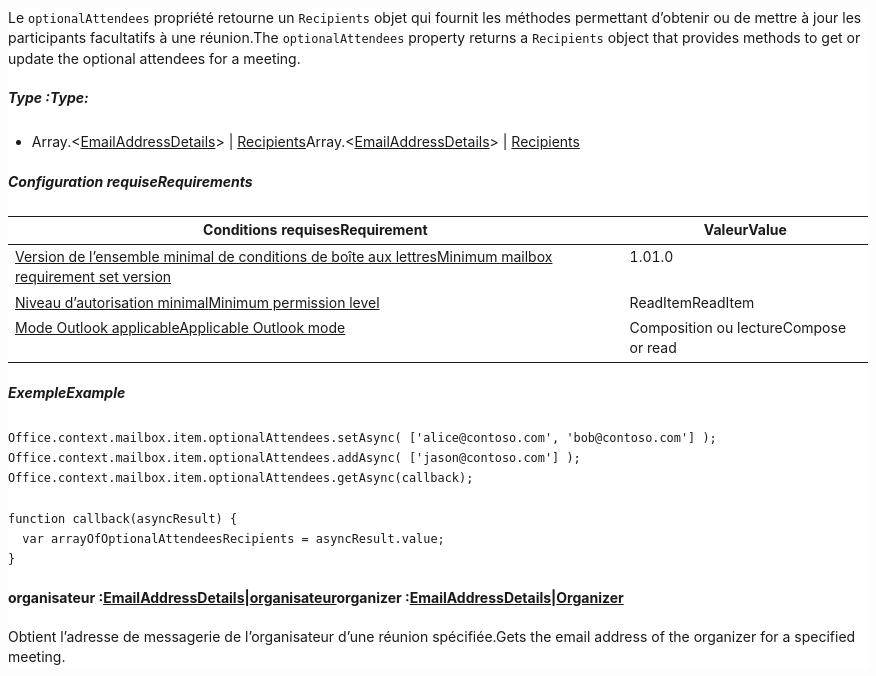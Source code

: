 <span data-ttu-id="6cf1a-498">Le `optionalAttendees` propriété retourne un `Recipients` objet qui fournit les méthodes permettant d’obtenir ou de mettre à jour les participants facultatifs à une réunion.</span><span class="sxs-lookup"><span data-stu-id="6cf1a-498">The `optionalAttendees` property returns a `Recipients` object that provides methods to get or update the optional attendees for a meeting.</span></span>

##### <a name="type"></a><span data-ttu-id="6cf1a-499">Type :</span><span class="sxs-lookup"><span data-stu-id="6cf1a-499">Type:</span></span>

*   <span data-ttu-id="6cf1a-500">Array.<[EmailAddressDetails](/javascript/api/outlook_1_7/office.emailaddressdetails)> | [Recipients](/javascript/api/outlook_1_7/office.recipients)</span><span class="sxs-lookup"><span data-stu-id="6cf1a-500">Array.<[EmailAddressDetails](/javascript/api/outlook_1_7/office.emailaddressdetails)> | [Recipients](/javascript/api/outlook_1_7/office.recipients)</span></span>

##### <a name="requirements"></a><span data-ttu-id="6cf1a-501">Configuration requise</span><span class="sxs-lookup"><span data-stu-id="6cf1a-501">Requirements</span></span>

|<span data-ttu-id="6cf1a-502">Conditions requises</span><span class="sxs-lookup"><span data-stu-id="6cf1a-502">Requirement</span></span>|<span data-ttu-id="6cf1a-503">Valeur</span><span class="sxs-lookup"><span data-stu-id="6cf1a-503">Value</span></span>|
|---|---|
|[<span data-ttu-id="6cf1a-504">Version de l’ensemble minimal de conditions de boîte aux lettres</span><span class="sxs-lookup"><span data-stu-id="6cf1a-504">Minimum mailbox requirement set version</span></span>](/javascript/office/requirement-sets/outlook-api-requirement-sets)|<span data-ttu-id="6cf1a-505">1.0</span><span class="sxs-lookup"><span data-stu-id="6cf1a-505">1.0</span></span>|
|[<span data-ttu-id="6cf1a-506">Niveau d’autorisation minimal</span><span class="sxs-lookup"><span data-stu-id="6cf1a-506">Minimum permission level</span></span>](https://docs.microsoft.com/outlook/add-ins/understanding-outlook-add-in-permissions)|<span data-ttu-id="6cf1a-507">ReadItem</span><span class="sxs-lookup"><span data-stu-id="6cf1a-507">ReadItem</span></span>|
|[<span data-ttu-id="6cf1a-508">Mode Outlook applicable</span><span class="sxs-lookup"><span data-stu-id="6cf1a-508">Applicable Outlook mode</span></span>](https://docs.microsoft.com/outlook/add-ins/#extension-points)|<span data-ttu-id="6cf1a-509">Composition ou lecture</span><span class="sxs-lookup"><span data-stu-id="6cf1a-509">Compose or read</span></span>|

##### <a name="example"></a><span data-ttu-id="6cf1a-510">Exemple</span><span class="sxs-lookup"><span data-stu-id="6cf1a-510">Example</span></span>

```
Office.context.mailbox.item.optionalAttendees.setAsync( ['alice@contoso.com', 'bob@contoso.com'] );
Office.context.mailbox.item.optionalAttendees.addAsync( ['jason@contoso.com'] );
Office.context.mailbox.item.optionalAttendees.getAsync(callback);

function callback(asyncResult) {
  var arrayOfOptionalAttendeesRecipients = asyncResult.value;
}
```

#### <a name="organizer-emailaddressdetailsjavascriptapioutlook17officeemailaddressdetailsorganizerjavascriptapioutlook17officeorganizer"></a><span data-ttu-id="6cf1a-511">organisateur :[EmailAddressDetails](/javascript/api/outlook_1_7/office.emailaddressdetails)|[organisateur](/javascript/api/outlook_1_7/office.organizer)</span><span class="sxs-lookup"><span data-stu-id="6cf1a-511">organizer :[EmailAddressDetails](/javascript/api/outlook_1_7/office.emailaddressdetails)|[Organizer](/javascript/api/outlook_1_7/office.organizer)</span></span>

<span data-ttu-id="6cf1a-512">Obtient l’adresse de messagerie de l’organisateur d’une réunion spécifiée.</span><span class="sxs-lookup"><span data-stu-id="6cf1a-512">Gets the email address of the organizer for a specified meeting.</span></span>
